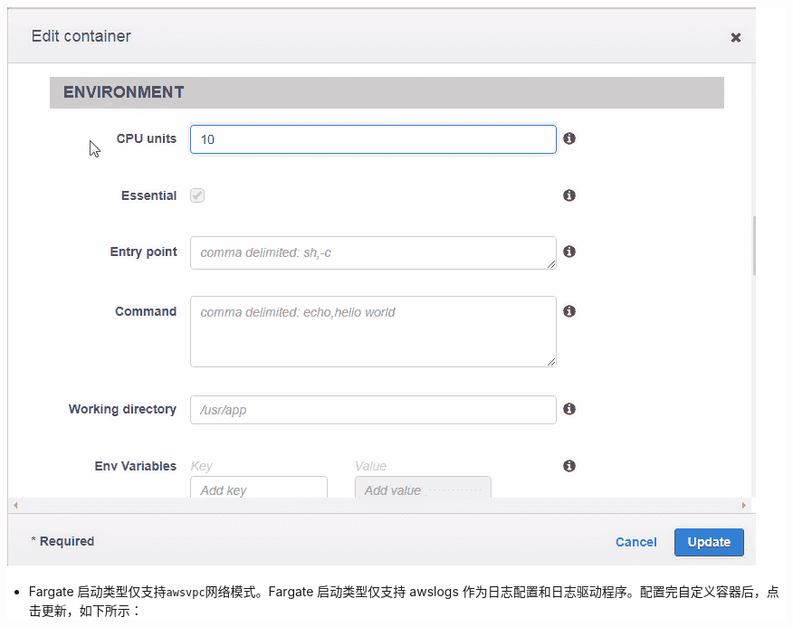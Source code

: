 ![](img/a911c74b-ca0f-4a58-bf12-4b17beaca24b.png)

+   Fargate 启动类型仅支持`awsvpc`网络模式。Fargate 启动类型仅支持 awslogs 作为日志配置和日志驱动程序。配置完自定义容器后，点击更新，如下所示：

